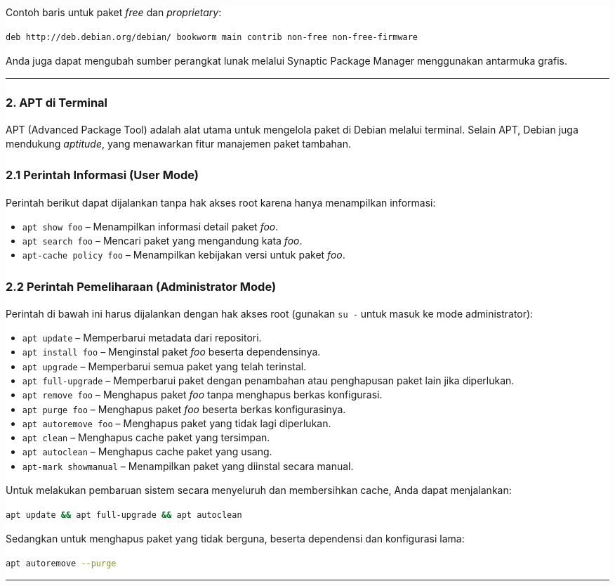 Contoh baris untuk paket _free_ dan _proprietary_:

```bash
deb http://deb.debian.org/debian/ bookworm main contrib non-free non-free-firmware

```

Anda juga dapat mengubah sumber perangkat lunak melalui Synaptic Package Manager menggunakan antarmuka grafis.

---

### 2. APT di Terminal

APT (Advanced Package Tool) adalah alat utama untuk mengelola paket di Debian melalui terminal. Selain APT, Debian juga mendukung _aptitude_, yang menawarkan fitur manajemen paket tambahan.

### 2.1 Perintah Informasi (User Mode)

Perintah berikut dapat dijalankan tanpa hak akses root karena hanya menampilkan informasi:

- `apt show foo` – Menampilkan informasi detail paket _foo_.
- `apt search foo` – Mencari paket yang mengandung kata _foo_.
- `apt-cache policy foo` – Menampilkan kebijakan versi untuk paket _foo_.

### 2.2 Perintah Pemeliharaan (Administrator Mode)

Perintah di bawah ini harus dijalankan dengan hak akses root (gunakan `su -` untuk masuk ke mode administrator):

- `apt update` – Memperbarui metadata dari repositori.
- `apt install foo` – Menginstal paket _foo_ beserta dependensinya.
- `apt upgrade` – Memperbarui semua paket yang telah terinstal.
- `apt full-upgrade` – Memperbarui paket dengan penambahan atau penghapusan paket lain jika diperlukan.
- `apt remove foo` – Menghapus paket _foo_ tanpa menghapus berkas konfigurasi.
- `apt purge foo` – Menghapus paket _foo_ beserta berkas konfigurasinya.
- `apt autoremove foo` – Menghapus paket yang tidak lagi diperlukan.
- `apt clean` – Menghapus cache paket yang tersimpan.
- `apt autoclean` – Menghapus cache paket yang usang.
- `apt-mark showmanual` – Menampilkan paket yang diinstal secara manual.

Untuk melakukan pembaruan sistem secara menyeluruh dan membersihkan cache, Anda dapat menjalankan:

```bash
apt update && apt full-upgrade && apt autoclean

```

Sedangkan untuk menghapus paket yang tidak berguna, beserta dependensi dan konfigurasi lama:

```bash
apt autoremove --purge

```

---
